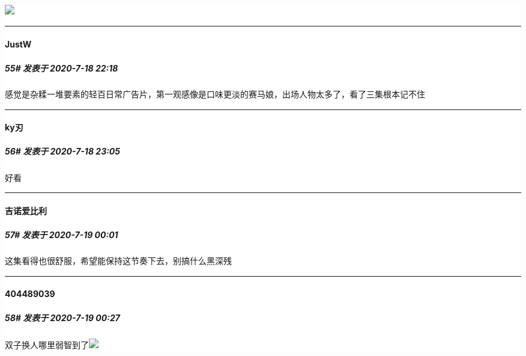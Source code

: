 <img src="https://p.sda1.dev/0/3fa43dc324d6e3a12d8fa5bdb360cea6/EdNcBtnU4AEYeEu.jpg" referrerpolicy="no-referrer">







-----

####  JustW  
##### 55#       发表于 2020-7-18 22:18




感觉是杂糅一堆要素的轻百日常广告片，第一观感像是口味更淡的赛马娘，出场人物太多了，看了三集根本记不住







-----

####  ky刃  
##### 56#       发表于 2020-7-18 23:05




好看







-----

####  吉诺爱比利  
##### 57#       发表于 2020-7-19 00:01




这集看得也很舒服，希望能保持这节奏下去，别搞什么黑深残







-----

####  404489039  
##### 58#       发表于 2020-7-19 00:27




双子换人哪里弱智到了<img src="https://static.saraba1st.com/image/smiley/face2017/067.png" referrerpolicy="no-referrer">




